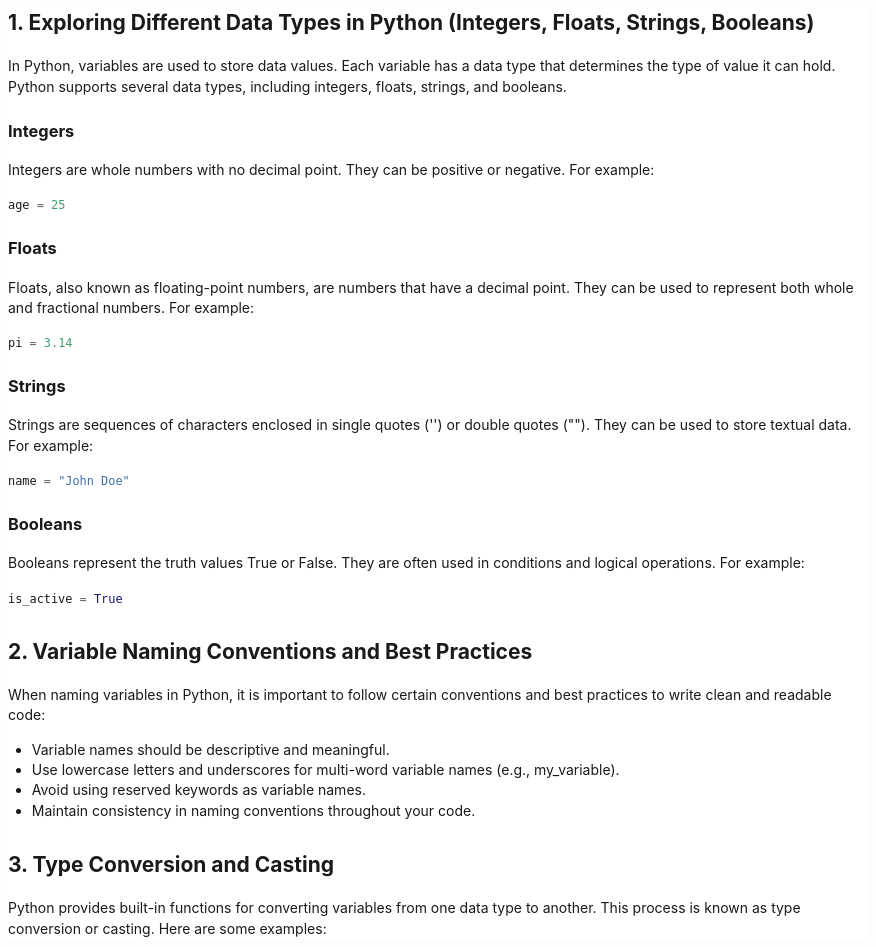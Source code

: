 ## 1. Exploring Different Data Types in Python (Integers, Floats, Strings, Booleans)

In Python, variables are used to store data values. Each variable has a data type that determines the type of value it can hold. Python supports several data types, including integers, floats, strings, and booleans.

### Integers

Integers are whole numbers with no decimal point. They can be positive or negative. For example:

```python
age = 25
```

### Floats

Floats, also known as floating-point numbers, are numbers that have a decimal point. They can be used to represent both whole and fractional numbers. For example:

```python
pi = 3.14
```

### Strings

Strings are sequences of characters enclosed in single quotes ('') or double quotes (""). They can be used to store textual data. For example:

```python
name = "John Doe"
```

### Booleans

Booleans represent the truth values True or False. They are often used in conditions and logical operations. For example:

```python
is_active = True
```

## 2. Variable Naming Conventions and Best Practices

When naming variables in Python, it is important to follow certain conventions and best practices to write clean and readable code:

- Variable names should be descriptive and meaningful.
- Use lowercase letters and underscores for multi-word variable names (e.g., my_variable).
- Avoid using reserved keywords as variable names.
- Maintain consistency in naming conventions throughout your code.

## 3. Type Conversion and Casting

Python provides built-in functions for converting variables from one data type to another. This process is known as type conversion or casting. Here are some examples:
